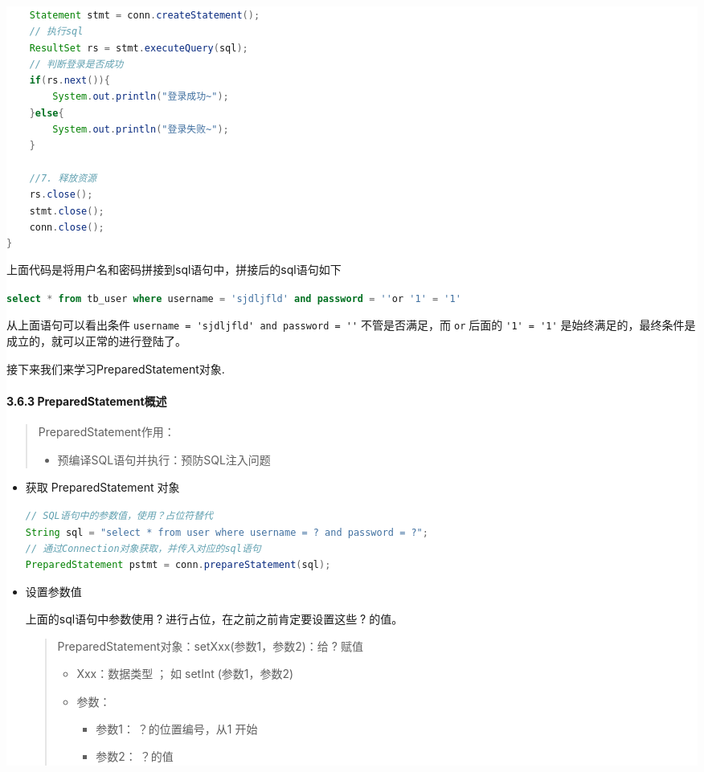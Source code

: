 ```java
    Statement stmt = conn.createStatement();
    // 执行sql
    ResultSet rs = stmt.executeQuery(sql);
    // 判断登录是否成功
    if(rs.next()){
        System.out.println("登录成功~");
    }else{
        System.out.println("登录失败~");
    }

    //7. 释放资源
    rs.close();
    stmt.close();
    conn.close();
}
```

上面代码是将用户名和密码拼接到sql语句中，拼接后的sql语句如下

```sql
select * from tb_user where username = 'sjdljfld' and password = ''or '1' = '1'
```

从上面语句可以看出条件 `username = 'sjdljfld' and password = ''` 不管是否满足，而 `or` 后面的 `'1' = '1'` 是始终满足的，最终条件是成立的，就可以正常的进行登陆了。

接下来我们来学习PreparedStatement对象.

#### 3.6.3  PreparedStatement概述

> PreparedStatement作用：
>
> * 预编译SQL语句并执行：预防SQL注入问题

* 获取 PreparedStatement 对象

  ```java
  // SQL语句中的参数值，使用？占位符替代
  String sql = "select * from user where username = ? and password = ?";
  // 通过Connection对象获取，并传入对应的sql语句
  PreparedStatement pstmt = conn.prepareStatement(sql);
  ```

* 设置参数值

  上面的sql语句中参数使用 ? 进行占位，在之前之前肯定要设置这些 ?  的值。

  > PreparedStatement对象：setXxx(参数1，参数2)：给 ? 赋值
  >
  > * Xxx：数据类型 ； 如 setInt (参数1，参数2)
  >
  > * 参数：
  >
  >   * 参数1： ？的位置编号，从1 开始
  >
  >   * 参数2： ？的值
